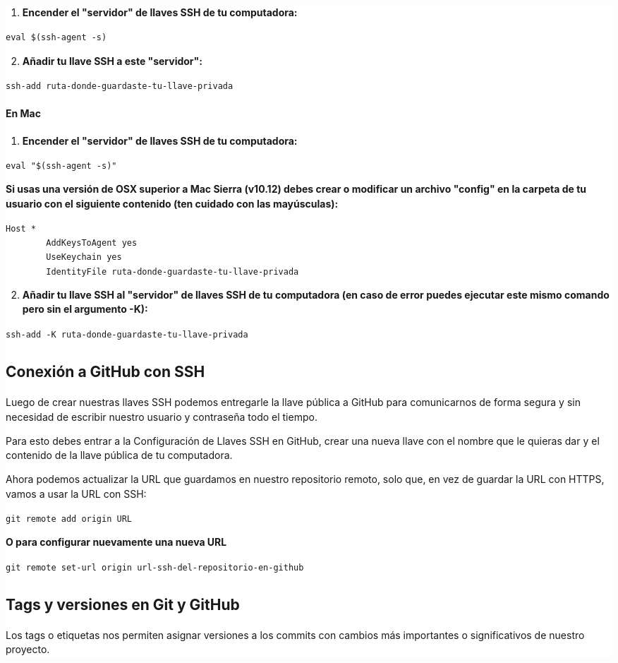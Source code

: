 1. **Encender el "servidor" de llaves SSH de tu computadora:**
```
eval $(ssh-agent -s)
```
2. **Añadir tu llave SSH a este "servidor":**
```
ssh-add ruta-donde-guardaste-tu-llave-privada
```

#### En Mac

1. **Encender el "servidor" de llaves SSH de tu computadora:**
```
eval "$(ssh-agent -s)"
```

**Si usas una versión de OSX superior a Mac Sierra (v10.12)
debes crear o modificar un archivo "config" en la carpeta
de tu usuario con el siguiente contenido (ten cuidado con
las mayúsculas):**
```
Host *
        AddKeysToAgent yes
        UseKeychain yes
        IdentityFile ruta-donde-guardaste-tu-llave-privada
```

2. **Añadir tu llave SSH al "servidor" de llaves SSH de tu
computadora (en caso de error puedes ejecutar este
mismo comando pero sin el argumento -K):**
```
ssh-add -K ruta-donde-guardaste-tu-llave-privada
```

## Conexión a GitHub con SSH

Luego de crear nuestras llaves SSH podemos entregarle la llave pública a GitHub para comunicarnos de forma segura y sin necesidad de escribir nuestro usuario y contraseña todo el tiempo.

Para esto debes entrar a la Configuración de Llaves SSH en GitHub, crear una nueva llave con el nombre que le quieras dar y el contenido de la llave pública de tu computadora.

Ahora podemos actualizar la URL que guardamos en nuestro repositorio remoto, solo que, en vez de guardar la URL con HTTPS, vamos a usar la URL con SSH:
```
git remote add origin URL
```
**O para configurar nuevamente una nueva URL**
```
git remote set-url origin url-ssh-del-repositorio-en-github
```

## Tags y versiones en Git y GitHub

Los tags o etiquetas nos permiten asignar versiones a los commits con cambios más importantes o significativos de nuestro proyecto.
